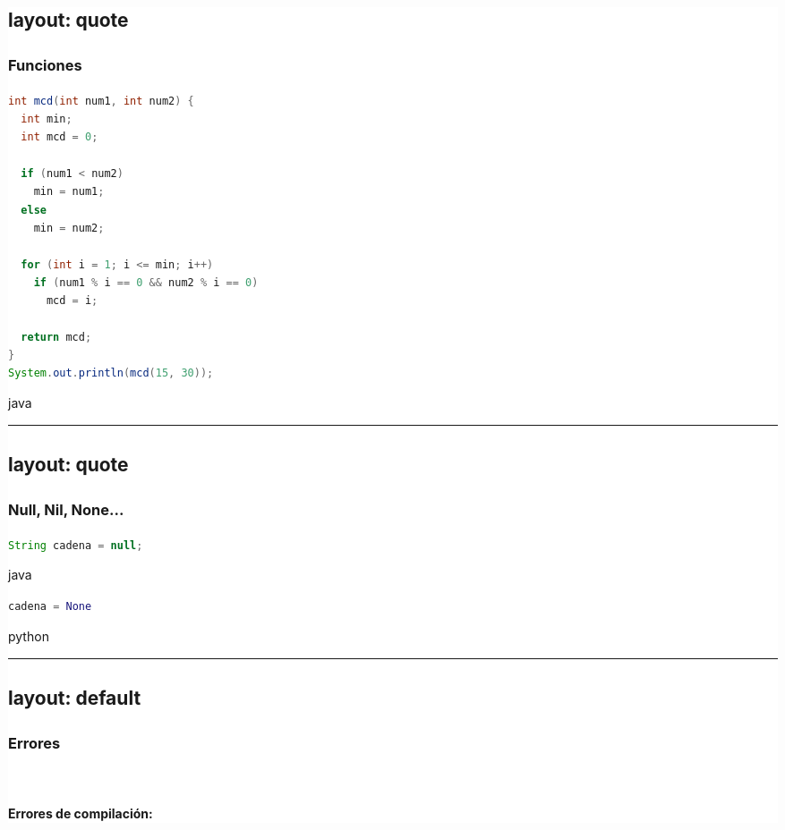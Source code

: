 layout: quote
---

### Funciones

```java {all|1|2-3|5-8|10-12|14|16}
int mcd(int num1, int num2) {
  int min;
  int mcd = 0;
  
  if (num1 < num2)
    min = num1;
  else
    min = num2;
  
  for (int i = 1; i <= min; i++)
    if (num1 % i == 0 && num2 % i == 0)
      mcd = i;
  
  return mcd;
}
System.out.println(mcd(15, 30));
```
<span class="lang">java</span>

---
layout: quote
---

### Null, Nil, None...

```java
String cadena = null;
```
<span class="lang">java</span>

```python
cadena = None
```
<span class="lang">python</span>

---
layout: default
---

### Errores

<br>

<v-clicks>

<div>

#### <line-md-align-left /> **Errores de compilación:**
